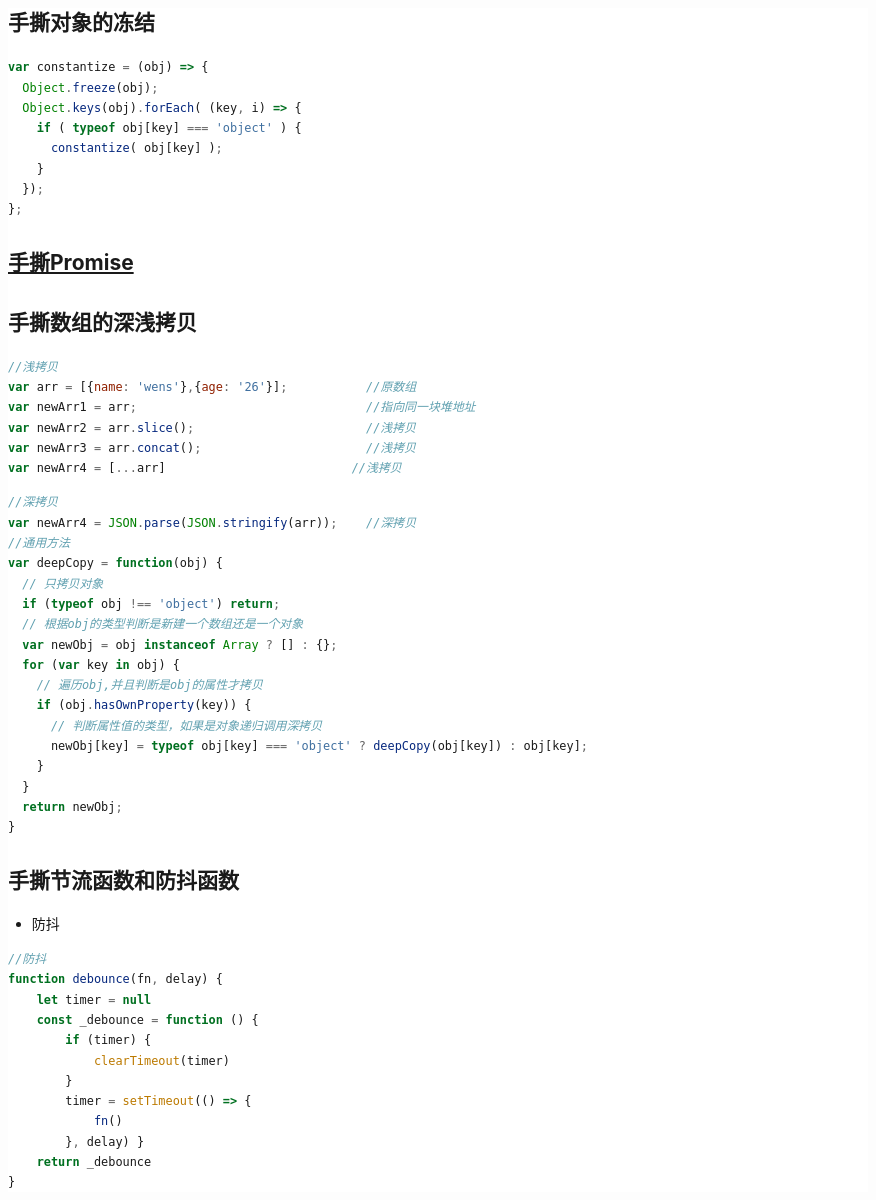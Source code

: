 ## 手撕对象的冻结

```js
var constantize = (obj) => {
  Object.freeze(obj);
  Object.keys(obj).forEach( (key, i) => {
    if ( typeof obj[key] === 'object' ) {
      constantize( obj[key] );
    }
  });
};
```

## [手撕Promise ](https://juejin.cn/post/7032564107899322381)

## 手撕数组的深浅拷贝

```js
//浅拷贝
var arr = [{name: 'wens'},{age: '26'}];           //原数组 
var newArr1 = arr;                                //指向同一块堆地址
var newArr2 = arr.slice();                        //浅拷贝
var newArr3 = arr.concat();                       //浅拷贝
var newArr4 = [...arr]							//浅拷贝
```

```js
//深拷贝
var newArr4 = JSON.parse(JSON.stringify(arr));    //深拷贝
//通用方法
var deepCopy = function(obj) {
  // 只拷贝对象
  if (typeof obj !== 'object') return;
  // 根据obj的类型判断是新建一个数组还是一个对象
  var newObj = obj instanceof Array ? [] : {};
  for (var key in obj) {
    // 遍历obj,并且判断是obj的属性才拷贝
    if (obj.hasOwnProperty(key)) {
      // 判断属性值的类型，如果是对象递归调用深拷贝
      newObj[key] = typeof obj[key] === 'object' ? deepCopy(obj[key]) : obj[key];
    }
  }
  return newObj;
}
```

## 手撕节流函数和防抖函数

- 防抖

```js
//防抖
function debounce(fn, delay) {
    let timer = null
    const _debounce = function () {
        if (timer) {
            clearTimeout(timer)
        }
        timer = setTimeout(() => {
            fn()
        }, delay) }
    return _debounce
}
```
